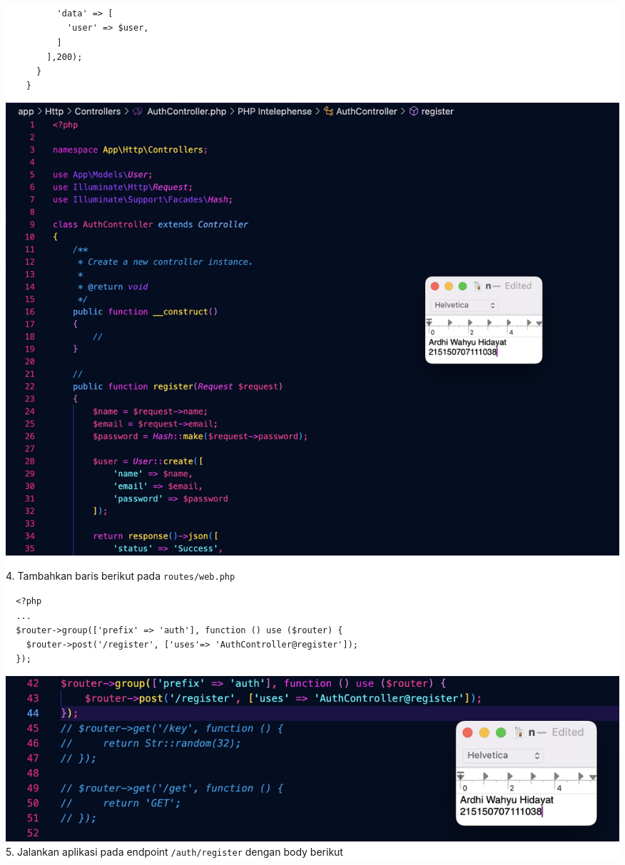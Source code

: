   ```
            'data' => [
              'user' => $user,
            ]
          ],200);
        }
      }
  ```

  ![Screenshot register](/Gambar_Praktikum8/3.PNG) <br>

  <tb>4. Tambahkan baris berikut pada ```routes/web.php``` <br>
  ```
    <?php
    ...
    $router->group(['prefix' => 'auth'], function () use ($router) {
      $router->post('/register', ['uses'=> 'AuthController@register']);
    });
  ```
  ![Screenshot register](/Gambar_Praktikum8/4.PNG) <br>
  <tb>5. Jalankan aplikasi pada endpoint ```/auth/register``` dengan body berikut <br>